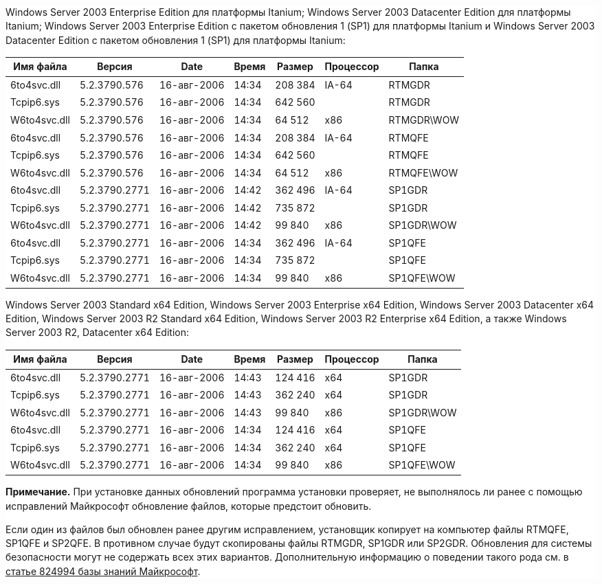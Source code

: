 Windows Server 2003 Enterprise Edition для платформы Itanium; Windows Server 2003 Datacenter Edition для платформы Itanium; Windows Server 2003 Enterprise Edition с пакетом обновления 1 (SP1) для платформы Itanium и Windows Server 2003 Datacenter Edition с пакетом обновления 1 (SP1) для платформы Itanium:

| Имя файла    | Версия        | Date        | Время | Размер  | Процессор | Папка       |
|--------------|---------------|-------------|-------|---------|-----------|-------------|
| 6to4svc.dll  | 5.2.3790.576  | 16-авг-2006 | 14:34 | 208 384 | IA-64     | RTMGDR      |
| Tcpip6.sys   | 5.2.3790.576  | 16-авг-2006 | 14:34 | 642 560 |           | RTMGDR      |
| W6to4svc.dll | 5.2.3790.576  | 16-авг-2006 | 14:34 | 64 512  | x86       | RTMGDR\\WOW |
| 6to4svc.dll  | 5.2.3790.576  | 16-авг-2006 | 14:34 | 208 384 | IA-64     | RTMQFE      |
| Tcpip6.sys   | 5.2.3790.576  | 16-авг-2006 | 14:34 | 642 560 |           | RTMQFE      |
| W6to4svc.dll | 5.2.3790.576  | 16-авг-2006 | 14:34 | 64 512  | x86       | RTMQFE\\WOW |
| 6to4svc.dll  | 5.2.3790.2771 | 16-авг-2006 | 14:42 | 362 496 | IA-64     | SP1GDR      |
| Tcpip6.sys   | 5.2.3790.2771 | 16-авг-2006 | 14:42 | 735 872 |           | SP1GDR      |
| W6to4svc.dll | 5.2.3790.2771 | 16-авг-2006 | 14:42 | 99 840  | x86       | SP1GDR\\WOW |
| 6to4svc.dll  | 5.2.3790.2771 | 16-авг-2006 | 14:34 | 362 496 | IA-64     | SP1QFE      |
| Tcpip6.sys   | 5.2.3790.2771 | 16-авг-2006 | 14:34 | 735 872 |           | SP1QFE      |
| W6to4svc.dll | 5.2.3790.2771 | 16-авг-2006 | 14:34 | 99 840  | x86       | SP1QFE\\WOW |

Windows Server 2003 Standard x64 Edition, Windows Server 2003 Enterprise x64 Edition, Windows Server 2003 Datacenter x64 Edition, Windows Server 2003 R2 Standard x64 Edition, Windows Server 2003 R2 Enterprise x64 Edition, а также Windows Server 2003 R2, Datacenter x64 Edition:

| Имя файла    | Версия        | Date        | Время | Размер  | Процессор | Папка       |
|--------------|---------------|-------------|-------|---------|-----------|-------------|
| 6to4svc.dll  | 5.2.3790.2771 | 16-авг-2006 | 14:43 | 124 416 | x64       | SP1GDR      |
| Tcpip6.sys   | 5.2.3790.2771 | 16-авг-2006 | 14:43 | 362 240 | x64       | SP1GDR      |
| W6to4svc.dll | 5.2.3790.2771 | 16-авг-2006 | 14:43 | 99 840  | x86       | SP1GDR\\WOW |
| 6to4svc.dll  | 5.2.3790.2771 | 16-авг-2006 | 14:34 | 124 416 | x64       | SP1QFE      |
| Tcpip6.sys   | 5.2.3790.2771 | 16-авг-2006 | 14:34 | 362 240 | x64       | SP1QFE      |
| W6to4svc.dll | 5.2.3790.2771 | 16-авг-2006 | 14:34 | 99 840  | x86       | SP1QFE\\WOW |

**Примечание.** При установке данных обновлений программа установки проверяет, не выполнялось ли ранее с помощью исправлений Майкрософт обновление файлов, которые предстоит обновить.

Если один из файлов был обновлен ранее другим исправлением, установщик копирует на компьютер файлы RTMQFE, SP1QFE и SP2QFE. В противном случае будут скопированы файлы RTMGDR, SP1GDR или SP2GDR. Обновления для системы безопасности могут не содержать всех этих вариантов. Дополнительную информацию о поведении такого рода см. в [статье 824994 базы знаний Майкрософт](http://support.microsoft.com/kb/824994).
